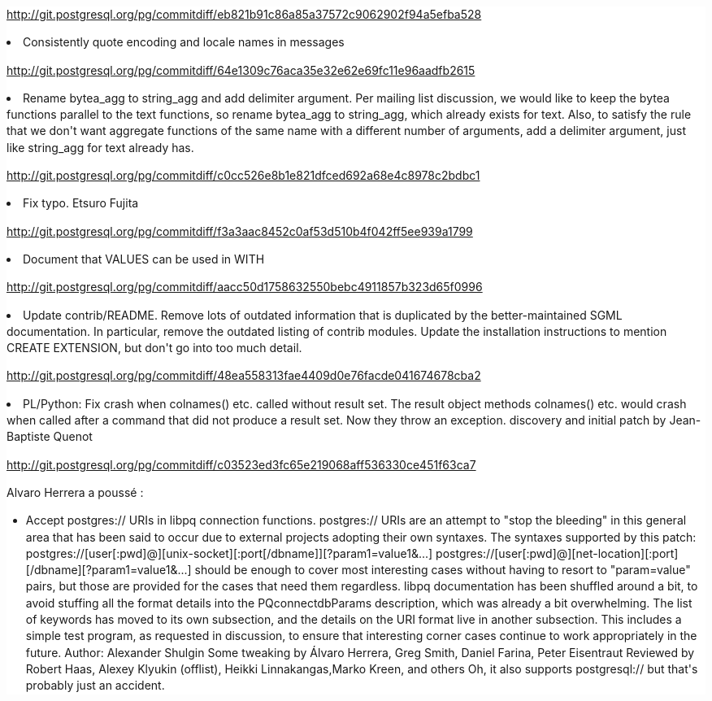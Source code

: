<a target="_blank" href="http://git.postgresql.org/pg/commitdiff/eb821b91c86a85a37572c9062902f94a5efba528">http://git.postgresql.org/pg/commitdiff/eb821b91c86a85a37572c9062902f94a5efba528</a></li>

<li>Consistently quote encoding and locale names in messages 

<a target="_blank" href="http://git.postgresql.org/pg/commitdiff/64e1309c76aca35e32e62e69fc11e96aadfb2615">http://git.postgresql.org/pg/commitdiff/64e1309c76aca35e32e62e69fc11e96aadfb2615</a></li>

<li>Rename bytea_agg to string_agg and add delimiter argument. Per mailing list discussion, we would like to keep the bytea functions parallel to the text functions, so rename bytea_agg to string_agg, which already exists for text. Also, to satisfy the rule that we don't want aggregate functions of the same name with a different number of arguments, add a delimiter argument, just like string_agg for text already has. 

<a target="_blank" href="http://git.postgresql.org/pg/commitdiff/c0cc526e8b1e821dfced692a68e4c8978c2bdbc1">http://git.postgresql.org/pg/commitdiff/c0cc526e8b1e821dfced692a68e4c8978c2bdbc1</a></li>

<li>Fix typo. Etsuro Fujita 

<a target="_blank" href="http://git.postgresql.org/pg/commitdiff/f3a3aac8452c0af53d510b4f042ff5ee939a1799">http://git.postgresql.org/pg/commitdiff/f3a3aac8452c0af53d510b4f042ff5ee939a1799</a></li>

<li>Document that VALUES can be used in WITH 

<a target="_blank" href="http://git.postgresql.org/pg/commitdiff/aacc50d1758632550bebc4911857b323d65f0996">http://git.postgresql.org/pg/commitdiff/aacc50d1758632550bebc4911857b323d65f0996</a></li>

<li>Update contrib/README. Remove lots of outdated information that is duplicated by the better-maintained SGML documentation. In particular, remove the outdated listing of contrib modules. Update the installation instructions to mention CREATE EXTENSION, but don't go into too much detail. 

<a target="_blank" href="http://git.postgresql.org/pg/commitdiff/48ea558313fae4409d0e76facde041674678cba2">http://git.postgresql.org/pg/commitdiff/48ea558313fae4409d0e76facde041674678cba2</a></li>

<li>PL/Python: Fix crash when colnames() etc. called without result set. The result object methods colnames() etc. would crash when called after a command that did not produce a result set. Now they throw an exception. discovery and initial patch by Jean-Baptiste Quenot 

<a target="_blank" href="http://git.postgresql.org/pg/commitdiff/c03523ed3fc65e219068aff536330ce451f63ca7">http://git.postgresql.org/pg/commitdiff/c03523ed3fc65e219068aff536330ce451f63ca7</a></li>

</ul>

<p>Alvaro Herrera a pouss&eacute;&nbsp;:</p>

<ul>

<li>Accept postgres:// URIs in libpq connection functions. postgres:// URIs are an attempt to "stop the bleeding" in this general area that has been said to occur due to external projects adopting their own syntaxes. The syntaxes supported by this patch: postgres://[user[:pwd]@][unix-socket][:port[/dbname]][?param1=value1&amp;...] postgres://[user[:pwd]@][net-location][:port][/dbname][?param1=value1&amp;...] should be enough to cover most interesting cases without having to resort to "param=value" pairs, but those are provided for the cases that need them regardless. libpq documentation has been shuffled around a bit, to avoid stuffing all the format details into the PQconnectdbParams description, which was already a bit overwhelming. The list of keywords has moved to its own subsection, and the details on the URI format live in another subsection. This includes a simple test program, as requested in discussion, to ensure that interesting corner cases continue to work appropriately in the future. Author: Alexander Shulgin Some tweaking by &Aacute;lvaro Herrera, Greg Smith, Daniel Farina, Peter Eisentraut Reviewed by Robert Haas, Alexey Klyukin (offlist), Heikki Linnakangas,Marko Kreen, and others Oh, it also supports postgresql:// but that's probably just an accident. 
